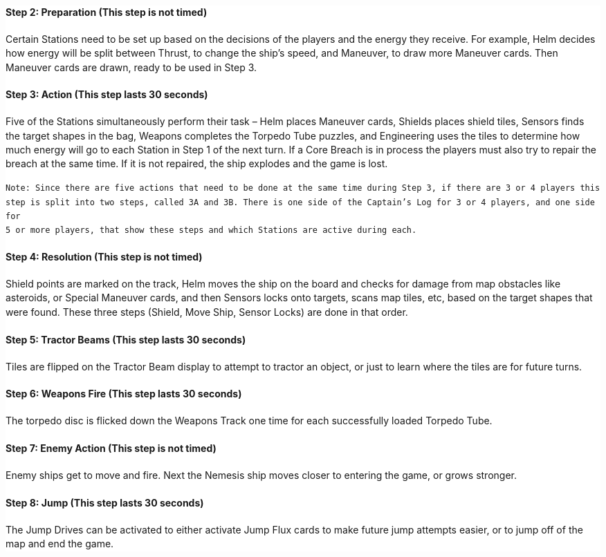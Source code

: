 #### Step 2: Preparation (This step is not timed)

Certain Stations need to be set up based on the decisions of the players and the energy they receive. For example, Helm
decides how energy will be split between Thrust, to change the ship’s speed, and Maneuver, to draw more Maneuver
cards. Then Maneuver cards are drawn, ready to be used in Step 3.

#### Step 3: Action (This step lasts 30 seconds)

Five of the Stations simultaneously perform their task – Helm places Maneuver cards, Shields places shield tiles, Sensors
finds the target shapes in the bag, Weapons completes the Torpedo Tube puzzles, and Engineering uses the tiles to
determine how much energy will go to each Station in Step 1 of the next turn. If a Core Breach is in process the players
must also try to repair the breach at the same time. If it is not repaired, the ship explodes and the game is lost.

```
Note: Since there are five actions that need to be done at the same time during Step 3, if there are 3 or 4 players this
step is split into two steps, called 3A and 3B. There is one side of the Captain’s Log for 3 or 4 players, and one side for
5 or more players, that show these steps and which Stations are active during each.
```
#### Step 4: Resolution (This step is not timed)

Shield points are marked on the track, Helm moves the ship on the board and checks for damage from map obstacles like
asteroids, or Special Maneuver cards, and then Sensors locks onto targets, scans map tiles, etc, based on the target shapes
that were found. These three steps (Shield, Move Ship, Sensor Locks) are done in that order.

#### Step 5: Tractor Beams (This step lasts 30 seconds)

Tiles are flipped on the Tractor Beam display to attempt to tractor an object, or just to learn where the tiles are for future
turns.

#### Step 6: Weapons Fire (This step lasts 30 seconds)

The torpedo disc is flicked down the Weapons Track one time for each successfully loaded Torpedo Tube.

#### Step 7: Enemy Action (This step is not timed)

Enemy ships get to move and fire. Next the Nemesis ship moves closer to entering the game, or grows stronger.

#### Step 8: Jump (This step lasts 30 seconds)

The Jump Drives can be activated to either activate Jump Flux cards to make future jump attempts easier, or to jump off
of the map and end the game.
